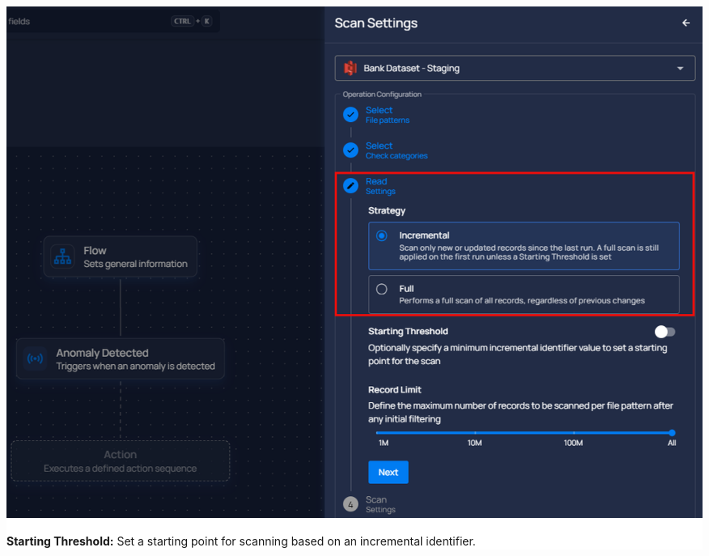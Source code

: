 ![scan](.././assets/flows/scan-dark-39.png#only-dark)

**Starting Threshold:** Set a starting point for scanning based on an incremental identifier.
